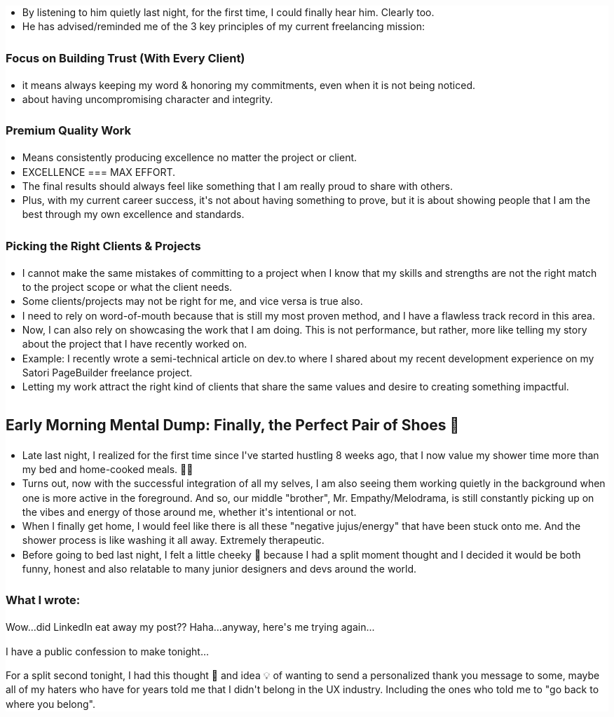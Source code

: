 - By listening to him quietly last night, for the first time, I could finally hear him. Clearly too.
- He has advised/reminded me of the 3 key principles of my current freelancing mission:

### Focus on Building Trust (With Every Client)

- it means always keeping my word & honoring my commitments, even when it is not being noticed.
- about having uncompromising character and integrity.

### Premium Quality Work

- Means consistently producing excellence no matter the project or client.
- EXCELLENCE === MAX EFFORT.
- The final results should always feel like something that I am really proud to share with others.
- Plus, with my current career success, it's not about having something to prove, but it is about showing people that I am the best through my own excellence and standards.

### Picking the Right Clients & Projects

- I cannot make the same mistakes of committing to a project when I know that my skills and strengths are not the right match to the project scope or what the client needs.
- Some clients/projects may not be right for me, and vice versa is true also.
- I need to rely on word-of-mouth because that is still my most proven method, and I have a flawless track record in this area.
- Now, I can also rely on showcasing the work that I am doing. This is not performance, but rather, more like telling my story about the project that I have recently worked on.
- Example: I recently wrote a semi-technical article on dev.to where I shared about my recent development experience on my Satori PageBuilder freelance project.
- Letting my work attract the right kind of clients that share the same values and desire to creating something impactful.

## Early Morning Mental Dump: Finally, the Perfect Pair of Shoes 👟 

- Late last night, I realized for the first time since I've started hustling 8 weeks ago, that I now value my shower time more than my bed and home-cooked meals. 🤣😅
- Turns out, now with the successful integration of all my selves, I am also seeing them working quietly in the background when one is more active in the foreground. And so, our middle "brother", Mr. Empathy/Melodrama, is still constantly picking up on the vibes and energy of those around me, whether it's intentional or not.
- When I finally get home, I would feel like there is all these "negative jujus/energy" that have been stuck onto me. And the shower process is like washing it all away. Extremely therapeutic.
- Before going to bed last night, I felt a little cheeky 🤭 because I had a split moment thought and I decided it would be both funny, honest and also relatable to many junior designers and devs around the world.

### What I wrote:

Wow...did LinkedIn eat away my post?? Haha...anyway, here's me trying again...

I have a public confession to make tonight...

For a split second tonight, I had this thought 💭 and idea 💡 of wanting to send a personalized thank you message to some, maybe all of my haters who have for years told me that I didn't belong in the UX industry. Including the ones who told me to "go back to where you belong".
